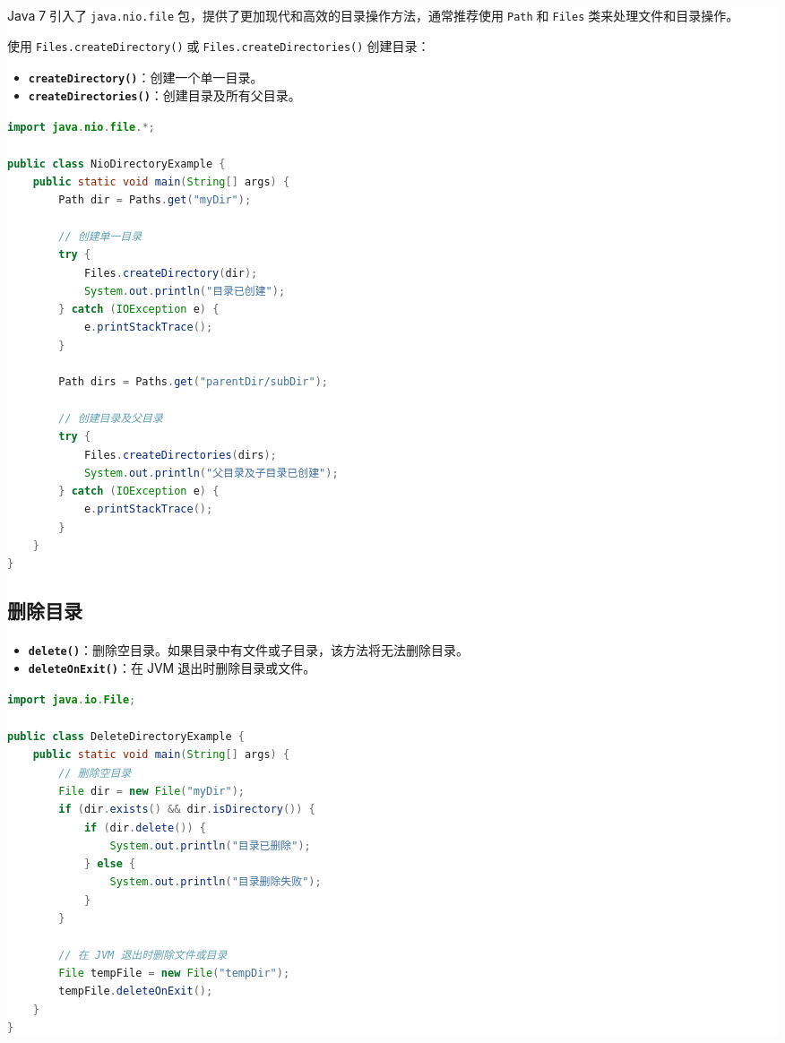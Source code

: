 





Java 7 引入了 `java.nio.file` 包，提供了更加现代和高效的目录操作方法，通常推荐使用 `Path` 和 `Files` 类来处理文件和目录操作。

使用 `Files.createDirectory()` 或 `Files.createDirectories()` 创建目录：

- **`createDirectory()`**：创建一个单一目录。
- **`createDirectories()`**：创建目录及所有父目录。

```java
import java.nio.file.*;

public class NioDirectoryExample {
    public static void main(String[] args) {
        Path dir = Paths.get("myDir");

        // 创建单一目录
        try {
            Files.createDirectory(dir);
            System.out.println("目录已创建");
        } catch (IOException e) {
            e.printStackTrace();
        }

        Path dirs = Paths.get("parentDir/subDir");

        // 创建目录及父目录
        try {
            Files.createDirectories(dirs);
            System.out.println("父目录及子目录已创建");
        } catch (IOException e) {
            e.printStackTrace();
        }
    }
}
```





## 删除目录

- **`delete()`**：删除空目录。如果目录中有文件或子目录，该方法将无法删除目录。
- **`deleteOnExit()`**：在 JVM 退出时删除目录或文件。

```java
import java.io.File;

public class DeleteDirectoryExample {
    public static void main(String[] args) {
        // 删除空目录
        File dir = new File("myDir");
        if (dir.exists() && dir.isDirectory()) {
            if (dir.delete()) {
                System.out.println("目录已删除");
            } else {
                System.out.println("目录删除失败");
            }
        }

        // 在 JVM 退出时删除文件或目录
        File tempFile = new File("tempDir");
        tempFile.deleteOnExit();
    }
}
```